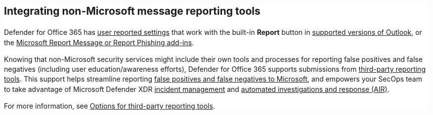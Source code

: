 ## Integrating non-Microsoft message reporting tools

Defender for Office 365 has [user reported settings](submissions-user-reported-messages-custom-mailbox.md) that work with the built-in **Report** button in [supported versions of Outlook](submissions-outlook-report-messages.md#use-the-built-in-report-button-in-outlook), or the [Microsoft Report Message or Report Phishing add-ins](submissions-users-report-message-add-in-configure.md).

Knowing that non-Microsoft security services might include their own tools and processes for reporting false positives and false negatives (including user education/awareness efforts), Defender for Office 365 supports submissions from [third-party reporting tools](submissions-user-reported-messages-custom-mailbox.md#options-for-third-party-reporting-tools). This support helps streamline reporting [false positives and false negatives to Microsoft](submissions-admin.md), and empowers your SecOps team to take advantage of Microsoft Defender XDR [incident management](/defender-xdr/incidents-overview) and [automated investigations and response (AIR)](air-about.md).

For more information, see [Options for third-party reporting tools](submissions-user-reported-messages-custom-mailbox.md#options-for-third-party-reporting-tools).
